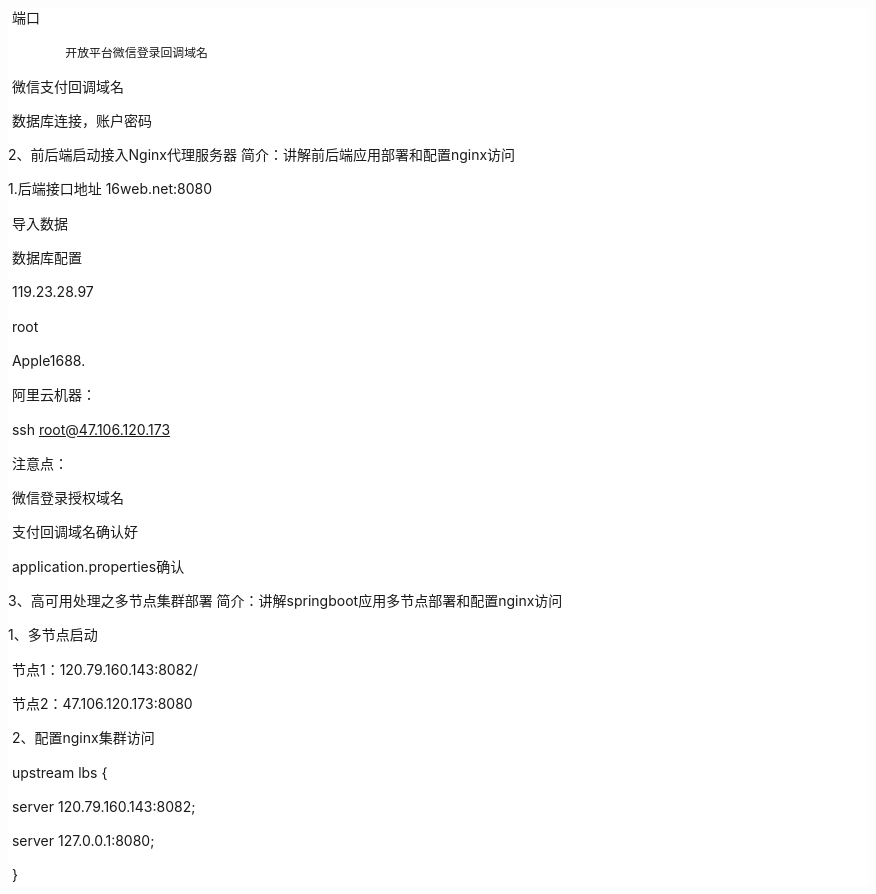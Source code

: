 ​	       	端口

 		   	开放平台微信登录回调域名

​    		微信支付回调域名

​    		数据库连接，账户密码

2、前后端启动接入Nginx代理服务器 简介：讲解前后端应用部署和配置nginx访问

1.后端接口地址 16web.net:8080



​      导入数据



​       数据库配置

​       119.23.28.97

​       root

​		Apple1688.





​		阿里云机器：

​		ssh root@47.106.120.173



​	注意点：

​		微信登录授权域名

​		支付回调域名确认好

​		application.properties确认

3、高可用处理之多节点集群部署 简介：讲解springboot应用多节点部署和配置nginx访问

1、多节点启动

​    	节点1：120.79.160.143:8082/

​    	节点2：47.106.120.173:8080



​    2、配置nginx集群访问



​    	 upstream lbs {



​	        server 120.79.160.143:8082;

​			server 127.0.0.1:8080;



​		}

